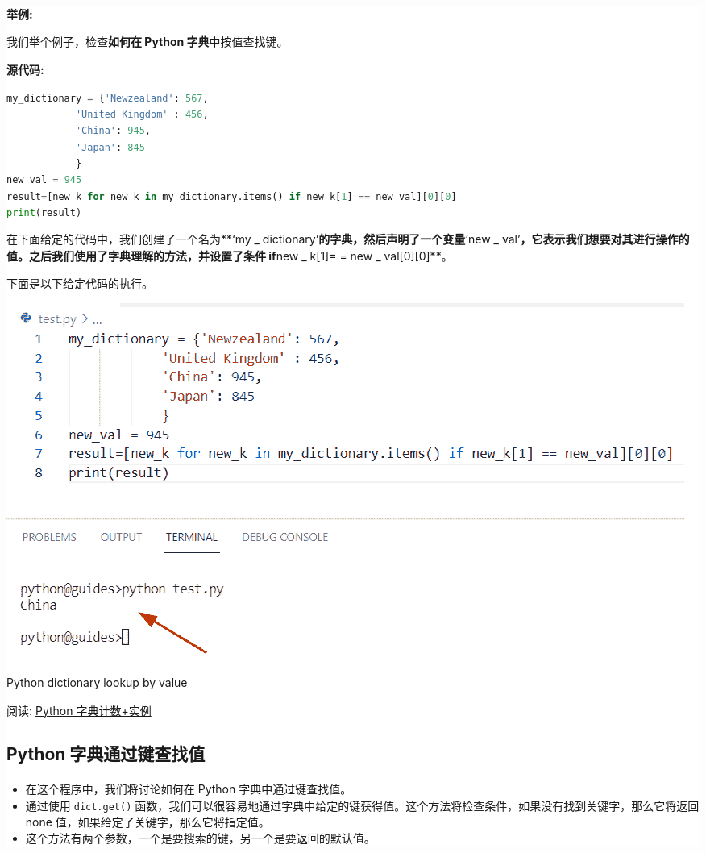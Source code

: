 **举例:**

我们举个例子，检查**如何在 Python 字典**中按值查找键。

**源代码:**

```py
my_dictionary = {'Newzealand': 567,
            'United Kingdom' : 456,
            'China': 945,
            'Japan': 845
            }
new_val = 945
result=[new_k for new_k in my_dictionary.items() if new_k[1] == new_val][0][0]
print(result)
```

在下面给定的代码中，我们创建了一个名为**‘my _ dictionary’**的字典，然后声明了一个变量**‘new _ val’**，它表示我们想要对其进行操作的值。之后我们使用了字典理解的方法，并设置了条件 if**new _ k[1]= = new _ val[0][0]**。

下面是以下给定代码的执行。

![Python dictionary lookup by value](img/96b2ebaa474f3c99e0bfdbe740cb40f3.png "Python dictionary lookup by value")

Python dictionary lookup by value

阅读: [Python 字典计数+实例](https://pythonguides.com/python-dictionary-count/)

## Python 字典通过键查找值

*   在这个程序中，我们将讨论如何在 Python 字典中通过键查找值。
*   通过使用 `dict.get()` 函数，我们可以很容易地通过字典中给定的键获得值。这个方法将检查条件，如果没有找到关键字，那么它将返回 none 值，如果给定了关键字，那么它将指定值。
*   这个方法有两个参数，一个是要搜索的键，另一个是要返回的默认值。
